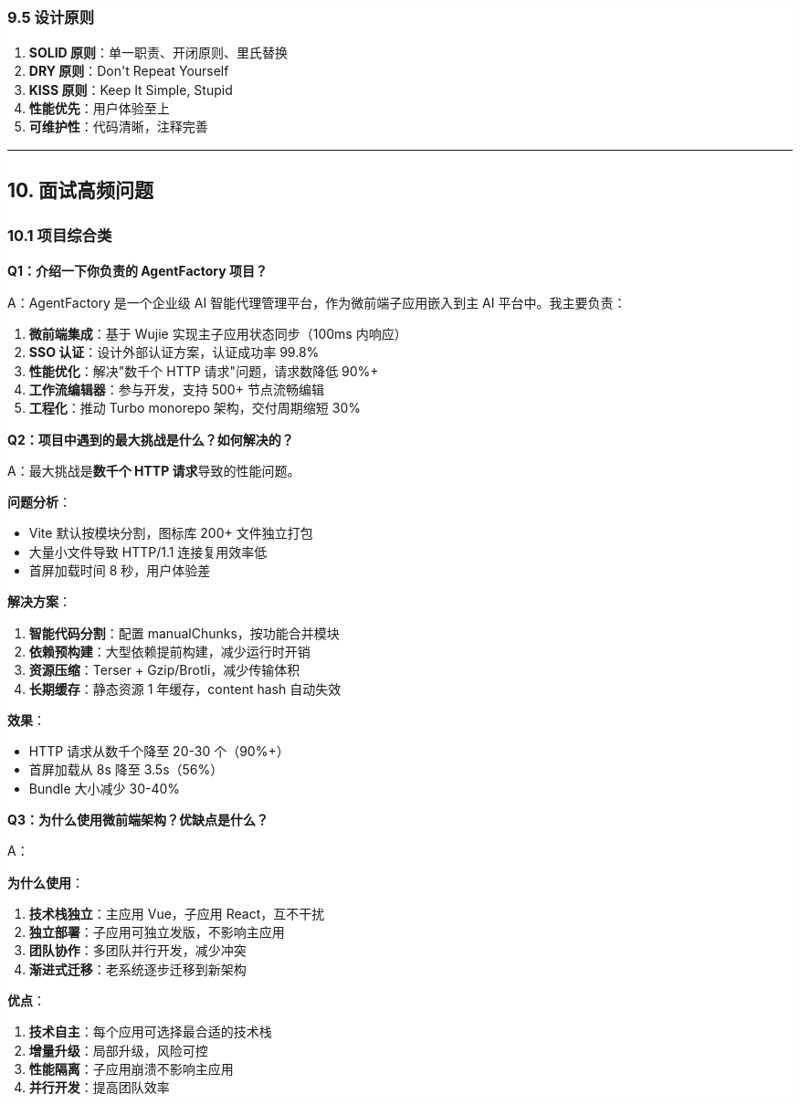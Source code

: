 ### 9.5 设计原则

1. **SOLID 原则**：单一职责、开闭原则、里氏替换
2. **DRY 原则**：Don't Repeat Yourself
3. **KISS 原则**：Keep It Simple, Stupid
4. **性能优先**：用户体验至上
5. **可维护性**：代码清晰，注释完善

---

## 10. 面试高频问题

### 10.1 项目综合类

**Q1：介绍一下你负责的 AgentFactory 项目？**

A：AgentFactory 是一个企业级 AI 智能代理管理平台，作为微前端子应用嵌入到主 AI 平台中。我主要负责：
1. **微前端集成**：基于 Wujie 实现主子应用状态同步（100ms 内响应）
2. **SSO 认证**：设计外部认证方案，认证成功率 99.8%
3. **性能优化**：解决"数千个 HTTP 请求"问题，请求数降低 90%+
4. **工作流编辑器**：参与开发，支持 500+ 节点流畅编辑
5. **工程化**：推动 Turbo monorepo 架构，交付周期缩短 30%

**Q2：项目中遇到的最大挑战是什么？如何解决的？**

A：最大挑战是**数千个 HTTP 请求**导致的性能问题。

**问题分析**：
- Vite 默认按模块分割，图标库 200+ 文件独立打包
- 大量小文件导致 HTTP/1.1 连接复用效率低
- 首屏加载时间 8 秒，用户体验差

**解决方案**：
1. **智能代码分割**：配置 manualChunks，按功能合并模块
2. **依赖预构建**：大型依赖提前构建，减少运行时开销
3. **资源压缩**：Terser + Gzip/Brotli，减少传输体积
4. **长期缓存**：静态资源 1 年缓存，content hash 自动失效

**效果**：
- HTTP 请求从数千个降至 20-30 个（90%+）
- 首屏加载从 8s 降至 3.5s（56%）
- Bundle 大小减少 30-40%

**Q3：为什么使用微前端架构？优缺点是什么？**

A：

**为什么使用**：
1. **技术栈独立**：主应用 Vue，子应用 React，互不干扰
2. **独立部署**：子应用可独立发版，不影响主应用
3. **团队协作**：多团队并行开发，减少冲突
4. **渐进式迁移**：老系统逐步迁移到新架构

**优点**：
1. **技术自主**：每个应用可选择最合适的技术栈
2. **增量升级**：局部升级，风险可控
3. **性能隔离**：子应用崩溃不影响主应用
4. **并行开发**：提高团队效率
